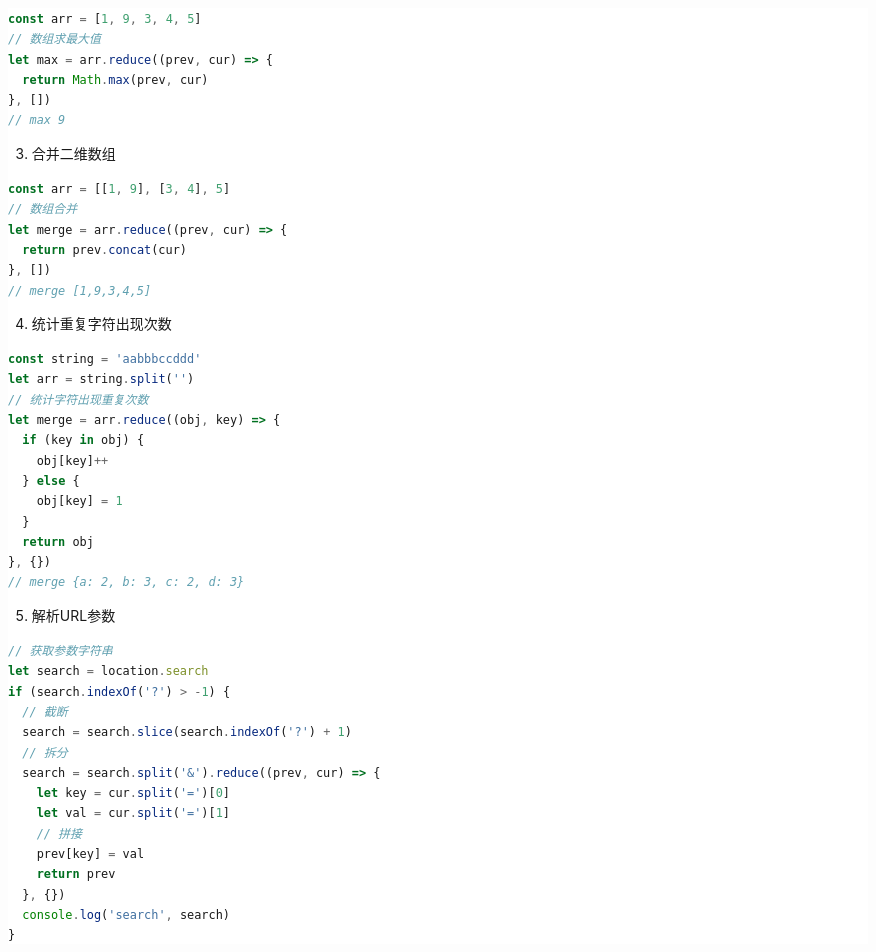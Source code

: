 ```js
const arr = [1, 9, 3, 4, 5]
// 数组求最大值
let max = arr.reduce((prev, cur) => {
  return Math.max(prev, cur)
}, [])
// max 9
```
3. 合并二维数组

```js
const arr = [[1, 9], [3, 4], 5]
// 数组合并
let merge = arr.reduce((prev, cur) => {
  return prev.concat(cur)
}, [])
// merge [1,9,3,4,5]
```
4. 统计重复字符出现次数

```js
const string = 'aabbbccddd'
let arr = string.split('')
// 统计字符出现重复次数
let merge = arr.reduce((obj, key) => {
  if (key in obj) {
    obj[key]++
  } else {
    obj[key] = 1
  }
  return obj
}, {})
// merge {a: 2, b: 3, c: 2, d: 3}
```
5. 解析URL参数

```js
// 获取参数字符串
let search = location.search
if (search.indexOf('?') > -1) {
  // 截断
  search = search.slice(search.indexOf('?') + 1)
  // 拆分
  search = search.split('&').reduce((prev, cur) => {
    let key = cur.split('=')[0]
    let val = cur.split('=')[1]
    // 拼接
    prev[key] = val
    return prev
  }, {})
  console.log('search', search)
}
```
